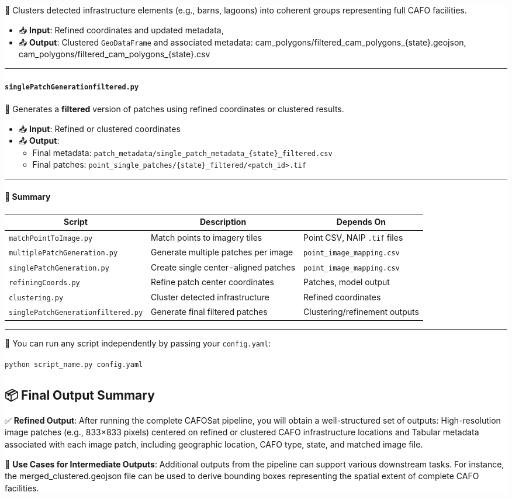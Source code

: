 🔗 Clusters detected infrastructure elements (e.g., barns, lagoons) into coherent groups representing full CAFO facilities.

- 📥 **Input**:  Refined coordinates and updated metadata, 
- 📤 **Output**: Clustered `GeoDataFrame` and associated metadata: cam_polygons/filtered_cam_polygons_{state}.geojson, cam_polygons/filtered_cam_polygons_{state}.csv

---

#### `singlePatchGenerationfiltered.py`

🧹 Generates a **filtered** version of patches using refined coordinates or clustered results.

- 📥 **Input**: Refined or clustered coordinates
- 📤 **Output**: 
  - Final metadata: `patch_metadata/single_patch_metadata_{state}_filtered.csv`
  - Final patches: `point_single_patches/{state}_filtered/<patch_id>.tif`
---

#### 🧾 Summary

| Script                           | Description                               | Depends On                        |
|----------------------------------|-------------------------------------------|-----------------------------------|
| `matchPointToImage.py`           | Match points to imagery tiles             | Point CSV, NAIP `.tif` files      |
| `multiplePatchGeneration.py`     | Generate multiple patches per image       | `point_image_mapping.csv`         |
| `singlePatchGeneration.py`       | Create single center-aligned patches      | `point_image_mapping.csv`         |
| `refiningCoords.py`              | Refine patch center coordinates           | Patches, model output             |
| `clustering.py`                  | Cluster detected infrastructure           | Refined coordinates               |
| `singlePatchGenerationfiltered.py` | Generate final filtered patches         | Clustering/refinement outputs     |

---

📝 You can run any script independently by passing your `config.yaml`:

```bash
python script_name.py config.yaml
```


## 📦 Final Output Summary


✅ **Refined Output**: After running the complete CAFOSat pipeline, you will obtain a well-structured set of outputs:  High-resolution image patches (e.g., 833×833 pixels) centered on refined or clustered CAFO infrastructure locations and Tabular metadata associated with each image patch, including geographic location, CAFO type, state, and matched image file.


🔄 **Use Cases for Intermediate Outputs**: Additional outputs from the pipeline can support various downstream tasks. For instance, the merged_clustered.geojson file can be used to derive bounding boxes representing the spatial extent of complete CAFO facilities.


